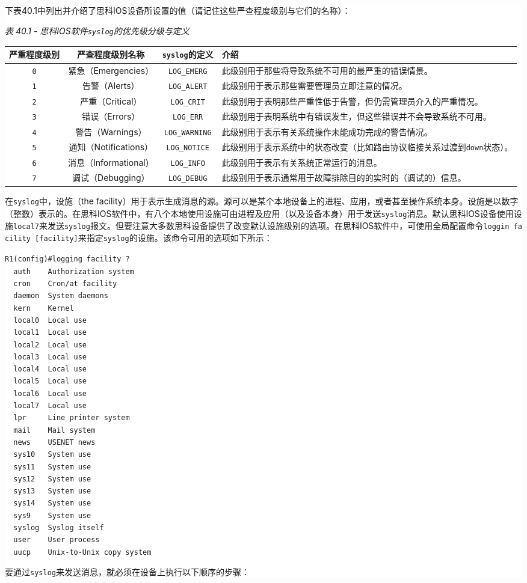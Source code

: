 下表40.1中列出并介绍了思科IOS设备所设置的值（请记住这些严查程度级别与它们的名称）：

*表 40.1 - 思科IOS软件`syslog`的优先级分级与定义*

| 严重程度级别 | 严查程度级别名称 | `syslog`的定义 | 介绍 |
| :---: | :---: | :---: | :--- |
| `0` | 紧急（Emergencies） | `LOG_EMERG` | 此级别用于那些将导致系统不可用的最严重的错误情景。 |
| `1` | 告警（Alerts） | `LOG_ALERT` | 此级别用于表示那些需要管理员立即注意的情况。 |
| `2` | 严重（Critical） | `LOG_CRIT` | 此级别用于表明那些严重性低于告警，但仍需管理员介入的严重情况。 |
| `3` | 错误（Errors） | `LOG_ERR` | 此级别用于表明系统中有错误发生，但这些错误并不会导致系统不可用。 |
| `4` | 警告（Warnings） | `LOG_WARNING` | 此级别用于表示有关系统操作未能成功完成的警告情况。 |
| `5` | 通知（Notifications） | `LOG_NOTICE` | 此级别用于表示系统中的状态改变（比如路由协议临接关系过渡到`down`状态）。 |
| `6` | 消息（Informational） | `LOG_INFO` | 此级别用于表示有关系统正常运行的消息。 |
| `7` | 调试（Debugging） | `LOG_DEBUG` | 此级别用于表示通常用于故障排除目的的实时的（调试的）信息。 |

在`syslog`中，设施（the facility）用于表示生成消息的源。源可以是某个本地设备上的进程、应用，或者甚至操作系统本身。设施是以数字（整数）表示的。在思科IOS软件中，有八个本地使用设施可由进程及应用（以及设备本身）用于发送`syslog`消息。默认思科IOS设备使用设施`local7`来发送`syslog`报文。但要注意大多数思科设备提供了改变默认设施级别的选项。在思科IOS软件中，可使用全局配置命令`loggin facility [facility]`来指定`syslog`的设施。该命令可用的选项如下所示：

```console
R1(config)#logging facility ?
  auth    Authorization system
  cron    Cron/at facility
  daemon  System daemons
  kern    Kernel
  local0  Local use
  local1  Local use
  local2  Local use
  local3  Local use
  local4  Local use
  local5  Local use
  local6  Local use
  local7  Local use
  lpr     Line printer system
  mail    Mail system
  news    USENET news
  sys10   System use
  sys11   System use
  sys12   System use
  sys13   System use
  sys14   System use
  sys9    System use
  syslog  Syslog itself
  user    User process
  uucp    Unix-to-Unix copy system
```

要通过`syslog`来发送消息，就必须在设备上执行以下顺序的步骤：
